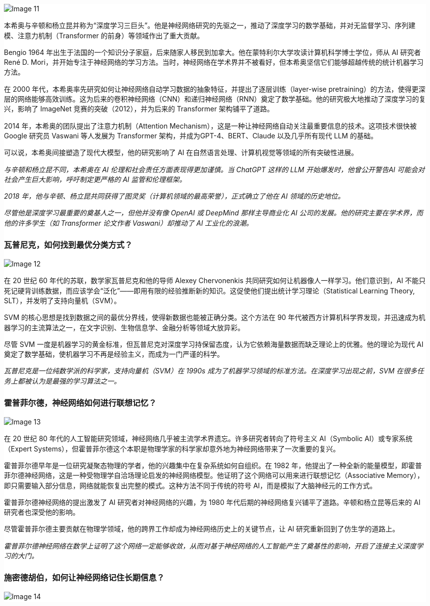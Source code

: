 ![Image 11](https://media.hiwannz.cn/wp-content/uploads/2025/03/1742715609-image-1024x556.png!/format/webp/lossless/true)

本希奥与辛顿和杨立昆并称为“深度学习三巨头”。他是神经网络研究的先驱之一，推动了深度学习的数学基础，并对无监督学习、序列建模、注意力机制（Transformer 的前身）等领域作出了重大贡献。

Bengio 1964 年出生于法国的一个知识分子家庭，后来随家人移民到加拿大。他在蒙特利尔大学攻读计算机科学博士学位，师从 AI 研究者 René D. Mori，并开始专注于神经网络的学习方法。当时，神经网络在学术界并不被看好，但本希奥坚信它们能够超越传统的统计机器学习方法。

在 2000 年代，本希奥率先研究如何让神经网络自动学习数据的抽象特征，并提出了逐层训练（layer-wise pretraining）的方法，使得更深层的网络能够高效训练。这为后来的卷积神经网络（CNN）和递归神经网络（RNN）奠定了数学基础。他的研究极大地推动了深度学习的复兴，影响了 ImageNet 竞赛的突破（2012），并为后来的 Transformer 架构铺平了道路。

2014 年，本希奥的团队提出了注意力机制（Attention Mechanism），这是一种让神经网络自动关注最重要信息的技术。这项技术很快被 Google 研究员 Vaswani 等人发展为 Transformer 架构，并成为GPT-4、BERT、Claude 以及几乎所有现代 LLM 的基础。

可以说，本希奥间接塑造了现代大模型，他的研究影响了 AI 在自然语言处理、计算机视觉等领域的所有突破性进展。

_与辛顿和杨立昆不同，本希奥在 AI 伦理和社会责任方面表现得更加谨慎。当 ChatGPT 这样的 LLM 开始爆发时，他曾公开警告AI 可能会对社会产生巨大影响，呼吁制定更严格的 AI 监管和伦理框架。_

_2018 年，他与辛顿、杨立昆共同获得了图灵奖（计算机领域的最高荣誉），正式确立了他在 AI 领域的历史地位。_

_尽管他是深度学习最重要的奠基人之一，但他并没有像 OpenAI 或 DeepMind 那样主导商业化 AI 公司的发展。他的研究主要在学术界，而他的许多学生（如 Transformer 论文作者 Vaswani）却推动了 AI 工业化的浪潮。_

### 瓦普尼克，如何找到最优分类方式？

![Image 12](https://media.hiwannz.cn/wp-content/uploads/2025/03/1742714007-image-1024x562.png!/format/webp/lossless/true)

在 20 世纪 60 年代的苏联，数学家瓦普尼克和他的导师 Alexey Chervonenkis 共同研究如何让机器像人一样学习。他们意识到，AI 不能只死记硬背训练数据，而应该学会“泛化”——即用有限的经验推断新的知识。这促使他们提出统计学习理论（Statistical Learning Theory, SLT），并发明了支持向量机（SVM）。

SVM 的核心思想是找到数据之间的最优分界线，使得新数据也能被正确分类。这个方法在 90 年代被西方计算机科学界发现，并迅速成为机器学习的主流算法之一，在文字识别、生物信息学、金融分析等领域大放异彩。

尽管 SVM 一度是机器学习的黄金标准，但瓦普尼克对深度学习持保留态度，认为它依赖海量数据而缺乏理论上的优雅。他的理论为现代 AI 奠定了数学基础，使机器学习不再是经验主义，而成为一门严谨的科学。

_瓦普尼克是一位纯数学派的科学家，支持向量机（SVM）在 1990s 成为了机器学习领域的标准方法。在深度学习出现之前，SVM 在很多任务上都被认为是最强的学习算法之一。_

### 霍普菲尔德，神经网络如何进行联想记忆？

![Image 13](https://media.hiwannz.cn/wp-content/uploads/2025/03/1742714544-image-1024x416.png!/format/webp/lossless/true)

在 20 世纪 80 年代的人工智能研究领域，神经网络几乎被主流学术界遗忘。许多研究者转向了符号主义 AI（Symbolic AI）或专家系统（Expert Systems），但霍普菲尔德这个本职是物理学家的科学家却意外地为神经网络带来了一次重要的复兴。

霍普菲尔德早年是一位研究凝聚态物理的学者，他的兴趣集中在复杂系统如何自组织。在 1982 年，他提出了一种全新的能量模型，即霍普菲尔德神经网络，这是一种受物理学自洽场理论启发的神经网络模型。他证明了这个网络可以用来进行联想记忆（Associative Memory），即只需要输入部分信息，网络就能恢复出完整的模式。这种方法不同于传统的符号 AI，而是模拟了大脑神经元的工作方式。

霍普菲尔德神经网络的提出激发了 AI 研究者对神经网络的兴趣，为 1980 年代后期的神经网络复兴铺平了道路。辛顿和杨立昆等后来的 AI 研究者也深受他的影响。

尽管霍普菲尔德主要贡献在物理学领域，他的跨界工作却成为神经网络历史上的关键节点，让 AI 研究重新回到了仿生学的道路上。

_霍普菲尔德神经网络在数学上证明了这个网络一定能够收敛，从而对基于神经网络的人工智能产生了奠基性的影响，开启了连接主义深度学习的大门。_

### 施密德胡伯，如何让神经网络记住长期信息？

![Image 14](https://media.hiwannz.cn/wp-content/uploads/2025/03/1742715004-image-1024x416.png!/format/webp/lossless/true)
